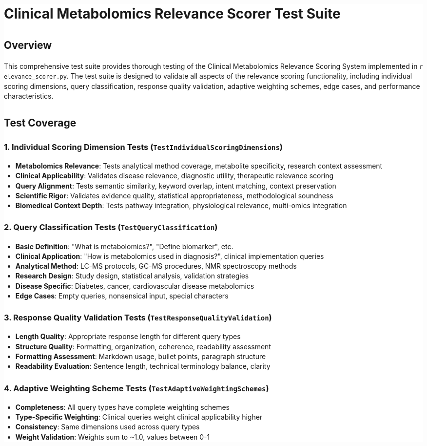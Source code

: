 # Clinical Metabolomics Relevance Scorer Test Suite

## Overview

This comprehensive test suite provides thorough testing of the Clinical Metabolomics Relevance Scoring System implemented in `relevance_scorer.py`. The test suite is designed to validate all aspects of the relevance scoring functionality, including individual scoring dimensions, query classification, response quality validation, adaptive weighting schemes, edge cases, and performance characteristics.

## Test Coverage

### 1. Individual Scoring Dimension Tests (`TestIndividualScoringDimensions`)
- **Metabolomics Relevance**: Tests analytical method coverage, metabolite specificity, research context assessment
- **Clinical Applicability**: Validates disease relevance, diagnostic utility, therapeutic relevance scoring
- **Query Alignment**: Tests semantic similarity, keyword overlap, intent matching, context preservation
- **Scientific Rigor**: Validates evidence quality, statistical appropriateness, methodological soundness
- **Biomedical Context Depth**: Tests pathway integration, physiological relevance, multi-omics integration

### 2. Query Classification Tests (`TestQueryClassification`)
- **Basic Definition**: "What is metabolomics?", "Define biomarker", etc.
- **Clinical Application**: "How is metabolomics used in diagnosis?", clinical implementation queries
- **Analytical Method**: LC-MS protocols, GC-MS procedures, NMR spectroscopy methods
- **Research Design**: Study design, statistical analysis, validation strategies
- **Disease Specific**: Diabetes, cancer, cardiovascular disease metabolomics
- **Edge Cases**: Empty queries, nonsensical input, special characters

### 3. Response Quality Validation Tests (`TestResponseQualityValidation`)
- **Length Quality**: Appropriate response length for different query types
- **Structure Quality**: Formatting, organization, coherence, readability assessment
- **Formatting Assessment**: Markdown usage, bullet points, paragraph structure
- **Readability Evaluation**: Sentence length, technical terminology balance, clarity

### 4. Adaptive Weighting Scheme Tests (`TestAdaptiveWeightingSchemes`)
- **Completeness**: All query types have complete weighting schemes
- **Type-Specific Weighting**: Clinical queries weight clinical applicability higher
- **Consistency**: Same dimensions used across query types
- **Weight Validation**: Weights sum to ~1.0, values between 0-1
